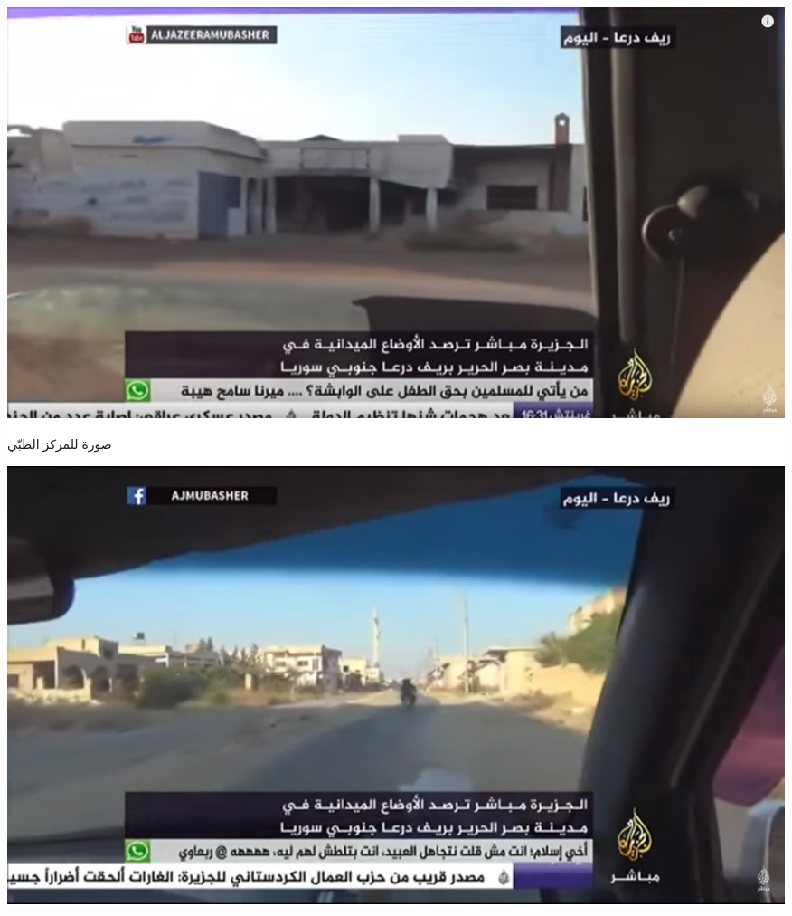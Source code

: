 ![](/assets/investigations/Daraa2018/image34.png)

صورة للمركز الطبّي

![](/assets/investigations/Daraa2018/image12.png)
